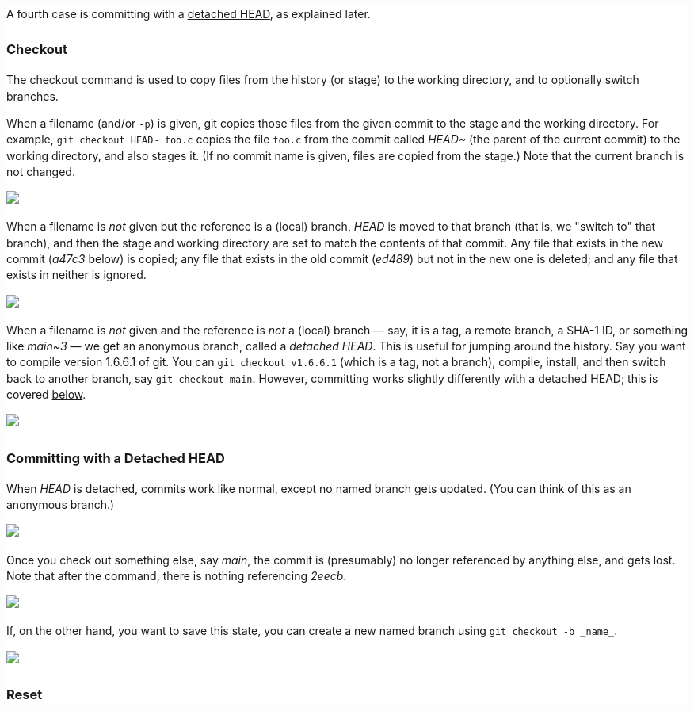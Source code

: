 A fourth case is committing with a [detached HEAD](https://marklodato.github.io/visual-git-guide/index-en.html#detached), as explained later.

### Checkout

The checkout command is used to copy files from the history (or stage) to the working directory, and to optionally switch branches.

When a filename (and/or `-p`) is given, git copies those files from the given commit to the stage and the working directory. For example, `git checkout HEAD~ foo.c` copies the file `foo.c` from the commit called _HEAD~_ (the parent of the current commit) to the working directory, and also stages it. (If no commit name is given, files are copied from the stage.) Note that the current branch is not changed.

![](https://marklodato.github.io/visual-git-guide/checkout-files.svg)

When a filename is _not_ given but the reference is a (local) branch, _HEAD_ is moved to that branch (that is, we "switch to" that branch), and then the stage and working directory are set to match the contents of that commit. Any file that exists in the new commit (_a47c3_ below) is copied; any file that exists in the old commit (_ed489_) but not in the new one is deleted; and any file that exists in neither is ignored.

![](https://marklodato.github.io/visual-git-guide/checkout-branch.svg)

When a filename is _not_ given and the reference is _not_ a (local) branch — say, it is a tag, a remote branch, a SHA-1 ID, or something like _main~3_ — we get an anonymous branch, called a _detached HEAD_. This is useful for jumping around the history. Say you want to compile version 1.6.6.1 of git. You can `git checkout v1.6.6.1` (which is a tag, not a branch), compile, install, and then switch back to another branch, say `git checkout main`. However, committing works slightly differently with a detached HEAD; this is covered [below](https://marklodato.github.io/visual-git-guide/index-en.html#detached).

![](https://marklodato.github.io/visual-git-guide/checkout-detached.svg)

### Committing with a Detached HEAD

When _HEAD_ is detached, commits work like normal, except no named branch gets updated. (You can think of this as an anonymous branch.)

![](https://marklodato.github.io/visual-git-guide/commit-detached.svg)

Once you check out something else, say _main_, the commit is (presumably) no longer referenced by anything else, and gets lost. Note that after the command, there is nothing referencing _2eecb_.

![](https://marklodato.github.io/visual-git-guide/checkout-after-detached.svg)

If, on the other hand, you want to save this state, you can create a new named branch using `git checkout -b _name_`.

![](https://marklodato.github.io/visual-git-guide/checkout-b-detached.svg)

### Reset
